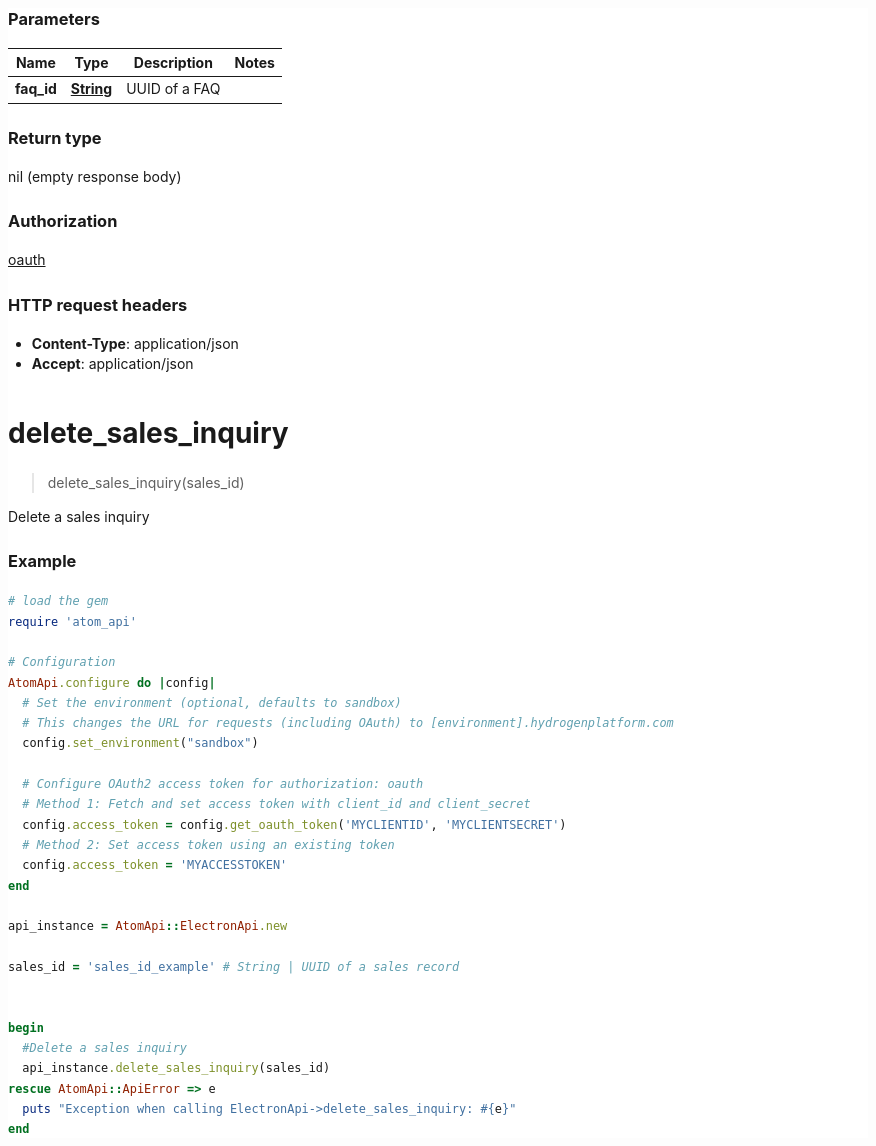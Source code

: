 ### Parameters

Name | Type | Description  | Notes
------------- | ------------- | ------------- | -------------
 **faq_id** | [**String**](.md)| UUID of a FAQ | 

### Return type

nil (empty response body)

### Authorization

[oauth](../README.md#oauth)

### HTTP request headers

 - **Content-Type**: application/json
 - **Accept**: application/json



# **delete_sales_inquiry**
> delete_sales_inquiry(sales_id)

Delete a sales inquiry

### Example
```ruby
# load the gem
require 'atom_api'

# Configuration
AtomApi.configure do |config|
  # Set the environment (optional, defaults to sandbox)
  # This changes the URL for requests (including OAuth) to [environment].hydrogenplatform.com
  config.set_environment("sandbox")

  # Configure OAuth2 access token for authorization: oauth
  # Method 1: Fetch and set access token with client_id and client_secret
  config.access_token = config.get_oauth_token('MYCLIENTID', 'MYCLIENTSECRET')
  # Method 2: Set access token using an existing token
  config.access_token = 'MYACCESSTOKEN'
end

api_instance = AtomApi::ElectronApi.new

sales_id = 'sales_id_example' # String | UUID of a sales record


begin
  #Delete a sales inquiry
  api_instance.delete_sales_inquiry(sales_id)
rescue AtomApi::ApiError => e
  puts "Exception when calling ElectronApi->delete_sales_inquiry: #{e}"
end
```
